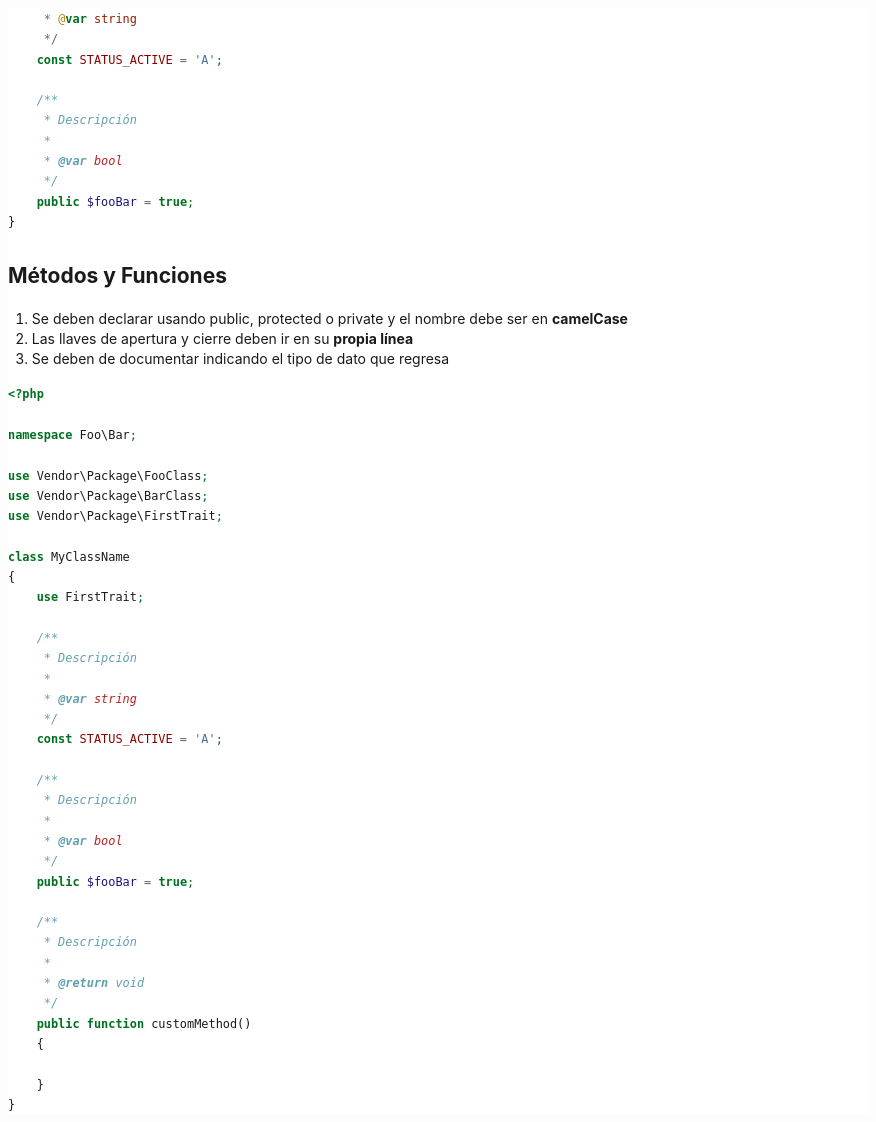 ```php
     * @var string
     */
    const STATUS_ACTIVE = 'A';

    /**
     * Descripción
     *
     * @var bool
     */  
    public $fooBar = true;
}
```

## Métodos y Funciones

1. Se deben declarar usando public, protected o private y el nombre debe ser en **camelCase**
2. Las llaves de apertura y cierre deben ir en su **propia línea**
3. Se deben de documentar indicando el tipo de dato que regresa

```php
<?php

namespace Foo\Bar;

use Vendor\Package\FooClass;
use Vendor\Package\BarClass;
use Vendor\Package\FirstTrait;

class MyClassName
{
    use FirstTrait;

    /**
     * Descripción
     *
     * @var string
     */
    const STATUS_ACTIVE = 'A';

    /**
     * Descripción
     *
     * @var bool
     */  
    public $fooBar = true;

    /**
     * Descripción
     *
     * @return void
     */
    public function customMethod()
    {
    
    }
}
```
